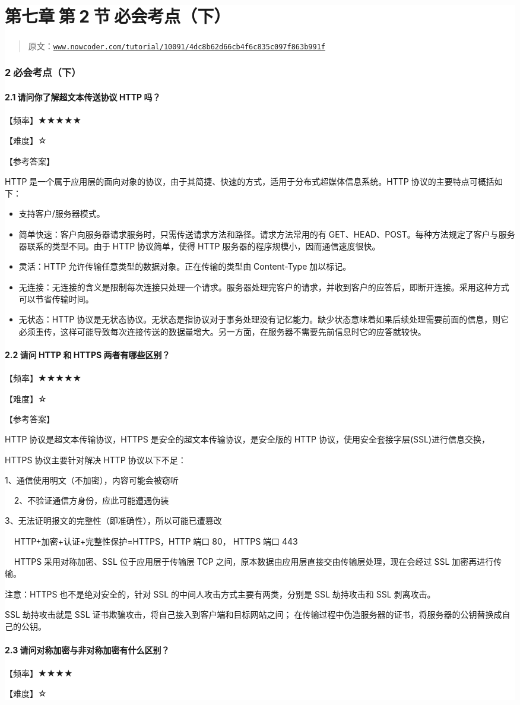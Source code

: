 # 第七章 第 2 节 必会考点（下）

> 原文：[`www.nowcoder.com/tutorial/10091/4dc8b62d66cb4f6c835c097f863b991f`](https://www.nowcoder.com/tutorial/10091/4dc8b62d66cb4f6c835c097f863b991f)

### 2 必会考点（下）

#### 2.1 请问你了解超文本传送协议 HTTP 吗？

【频率】★★★★★

【难度】☆

【参考答案】

HTTP 是一个属于应用层的面向对象的协议，由于其简捷、快速的方式，适用于分布式超媒体信息系统。HTTP 协议的主要特点可概括如下：

*   支持客户/服务器模式。

*   简单快速：客户向服务器请求服务时，只需传送请求方法和路径。请求方法常用的有 GET、HEAD、POST。每种方法规定了客户与服务器联系的类型不同。由于 HTTP 协议简单，使得 HTTP 服务器的程序规模小，因而通信速度很快。

*   灵活：HTTP 允许传输任意类型的数据对象。正在传输的类型由 Content-Type 加以标记。

*   无连接：无连接的含义是限制每次连接只处理一个请求。服务器处理完客户的请求，并收到客户的应答后，即断开连接。采用这种方式可以节省传输时间。

*   无状态：HTTP 协议是无状态协议。无状态是指协议对于事务处理没有记忆能力。缺少状态意味着如果后续处理需要前面的信息，则它必须重传，这样可能导致每次连接传送的数据量增大。另一方面，在服务器不需要先前信息时它的应答就较快。

#### 2.2 请问 HTTP 和 HTTPS 两者有哪些区别？

【频率】★★★★★

【难度】☆

【参考答案】

HTTP 协议是超文本传输协议，HTTPS 是安全的超文本传输协议，是安全版的 HTTP 协议，使用安全套接字层(SSL)进行信息交换，

HTTPS 协议主要针对解决 HTTP 协议以下不足：

1、通信使用明文（不加密），内容可能会被窃听

    2、不验证通信方身份，应此可能遭遇伪装

3、无法证明报文的完整性（即准确性），所以可能已遭篡改

    HTTP+加密+认证+完整性保护=HTTPS，HTTP 端口 80， HTTPS 端口 443

    HTTPS 采用对称加密、SSL 位于应用层于传输层 TCP 之间，原本数据由应用层直接交由传输层处理，现在会经过 SSL 加密再进行传输。

注意：HTTPS 也不是绝对安全的，针对 SSL 的中间人攻击方式主要有两类，分别是 SSL 劫持攻击和 SSL 剥离攻击。

SSL 劫持攻击就是 SSL 证书欺骗攻击，将自己接入到客户端和目标网站之间； 在传输过程中伪造服务器的证书，将服务器的公钥替换成自己的公钥。

#### 2.3 请问对称加密与非对称加密有什么区别？

【频率】★★★★

【难度】☆
